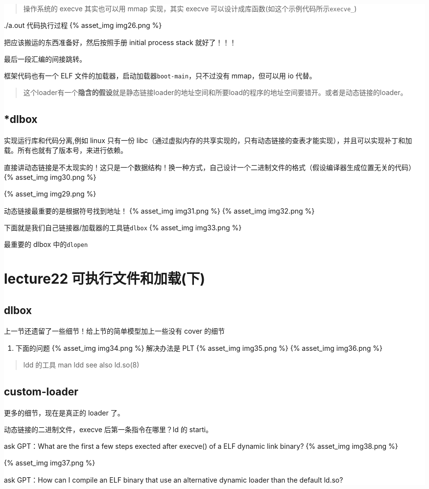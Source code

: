 > 操作系统的 execve 其实也可以用 mmap 实现，其实 execve 可以设计成库函数(如这个示例代码所示`execve_`)

./a.out 代码执行过程
{% asset_img img26.png %}

把应该搬运的东西准备好，然后按照手册 initial process stack 就好了！！！

最后一段汇编的间接跳转。

框架代码也有一个 ELF 文件的加载器，启动加载器`boot-main`，只不过没有 mmap，但可以用 io 代替。

>这个loader有一个**隐含的假设**就是静态链接loader的地址空间和所要load的程序的地址空间要错开。或者是动态链接的loader。

## \*dlbox

实现运行库和代码分离,例如 linux 只有一份 libc（通过虚拟内存的共享实现的，只有动态链接的查表才能实现），并且可以实现补丁和加载。所有也就有了版本号，来进行依赖。

直接讲动态链接是不太现实的！这只是一个数据结构！换一种方式，自己设计一个二进制文件的格式（假设编译器生成位置无关的代码）
{% asset_img img30.png %}

{% asset_img img29.png %}

动态链接最重要的是根据符号找到地址！
{% asset_img img31.png %}
{% asset_img img32.png %}

下面就是我们自己链接器/加载器的工具链`dlbox`
{% asset_img img33.png %}

最重要的 dlbox 中的`dlopen`

# lecture22 可执行文件和加载(下)

## dlbox

上一节还遗留了一些细节！给上节的简单模型加上一些没有 cover 的细节

1. 下面的问题
   {% asset_img img34.png %}
   解决办法是 PLT
   {% asset_img img35.png %}
   {% asset_img img36.png %}

> ldd 的工具 man ldd see also ld.so(8)

## custom-loader

更多的细节，现在是真正的 loader 了。

动态链接的二进制文件，execve 后第一条指令在哪里？ld 的 starti。

ask GPT：What are the first a few steps exected after execve() of a ELF dynamic link binary?
{% asset_img img38.png %}

{% asset_img img37.png %}

ask GPT：How can I compile an ELF binary that use an alternative dynamic loader than the default ld.so?
